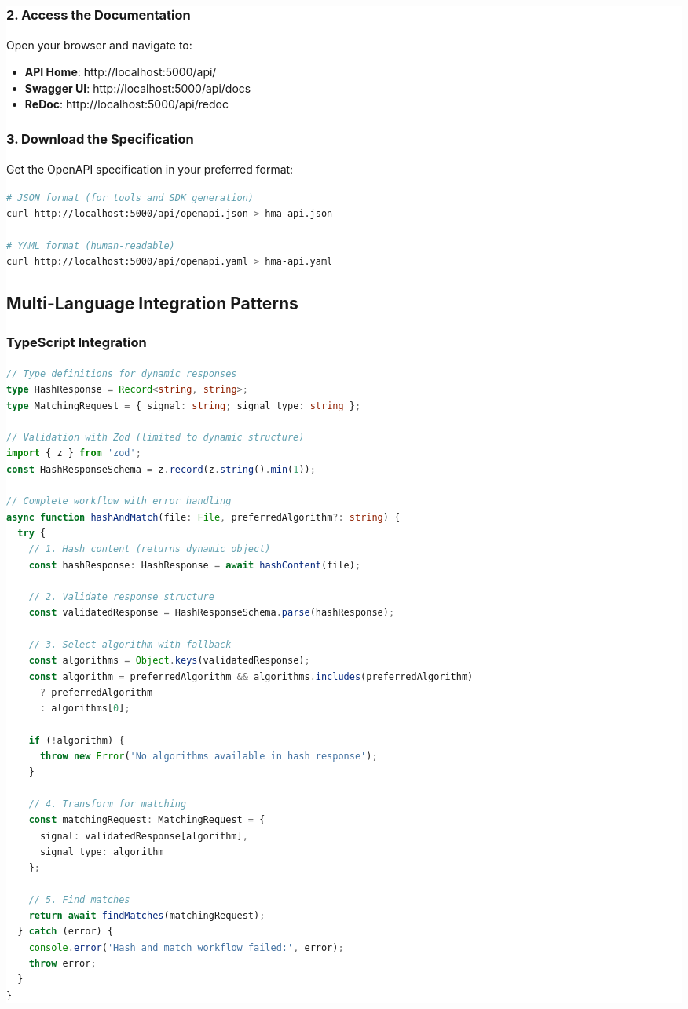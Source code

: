 ### 2. Access the Documentation

Open your browser and navigate to:

- **API Home**: http://localhost:5000/api/
- **Swagger UI**: http://localhost:5000/api/docs
- **ReDoc**: http://localhost:5000/api/redoc

### 3. Download the Specification

Get the OpenAPI specification in your preferred format:

```bash
# JSON format (for tools and SDK generation)
curl http://localhost:5000/api/openapi.json > hma-api.json

# YAML format (human-readable)
curl http://localhost:5000/api/openapi.yaml > hma-api.yaml
```

## Multi-Language Integration Patterns

### TypeScript Integration

```typescript
// Type definitions for dynamic responses
type HashResponse = Record<string, string>;
type MatchingRequest = { signal: string; signal_type: string };

// Validation with Zod (limited to dynamic structure)
import { z } from 'zod';
const HashResponseSchema = z.record(z.string().min(1));

// Complete workflow with error handling
async function hashAndMatch(file: File, preferredAlgorithm?: string) {
  try {
    // 1. Hash content (returns dynamic object)
    const hashResponse: HashResponse = await hashContent(file);
    
    // 2. Validate response structure
    const validatedResponse = HashResponseSchema.parse(hashResponse);
    
    // 3. Select algorithm with fallback
    const algorithms = Object.keys(validatedResponse);
    const algorithm = preferredAlgorithm && algorithms.includes(preferredAlgorithm) 
      ? preferredAlgorithm 
      : algorithms[0];
      
    if (!algorithm) {
      throw new Error('No algorithms available in hash response');
    }
    
    // 4. Transform for matching
    const matchingRequest: MatchingRequest = {
      signal: validatedResponse[algorithm],
      signal_type: algorithm
    };
    
    // 5. Find matches
    return await findMatches(matchingRequest);
  } catch (error) {
    console.error('Hash and match workflow failed:', error);
    throw error;
  }
}
```